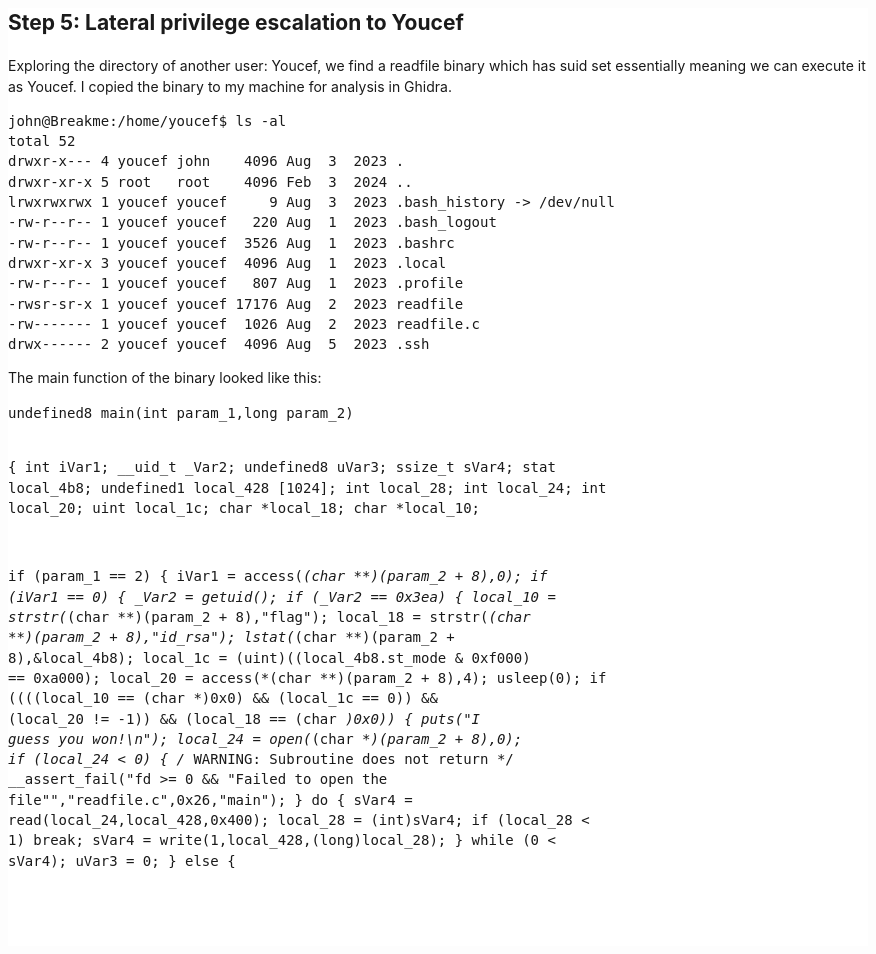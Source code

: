 <h2>Step 5: Lateral privilege escalation to Youcef</h2>
<p>Exploring the directory of another user: Youcef, we find a readfile binary which has suid set essentially meaning we can execute it as Youcef. I copied the binary to my machine for analysis in Ghidra.</p>
<pre>
john@Breakme:/home/youcef$ ls -al
total 52
drwxr-x--- 4 youcef john    4096 Aug  3  2023 .
drwxr-xr-x 5 root   root    4096 Feb  3  2024 ..
lrwxrwxrwx 1 youcef youcef     9 Aug  3  2023 .bash_history -> /dev/null
-rw-r--r-- 1 youcef youcef   220 Aug  1  2023 .bash_logout
-rw-r--r-- 1 youcef youcef  3526 Aug  1  2023 .bashrc
drwxr-xr-x 3 youcef youcef  4096 Aug  1  2023 .local
-rw-r--r-- 1 youcef youcef   807 Aug  1  2023 .profile
-rwsr-sr-x 1 youcef youcef 17176 Aug  2  2023 readfile
-rw------- 1 youcef youcef  1026 Aug  2  2023 readfile.c
drwx------ 2 youcef youcef  4096 Aug  5  2023 .ssh
</pre>
<p>The main function of the binary looked like this:</p>
<pre>
undefined8 main(int param_1,long param_2)

{
  int iVar1;
  __uid_t _Var2;
  undefined8 uVar3;
  ssize_t sVar4;
  stat local_4b8;
  undefined1 local_428 [1024];
  int local_28;
  int local_24;
  int local_20;
  uint local_1c;
  char *local_18;
  char *local_10;
  
  if (param_1 == 2) {
    iVar1 = access(*(char **)(param_2 + 8),0);
    if (iVar1 == 0) {
      _Var2 = getuid();
      if (_Var2 == 0x3ea) {
        local_10 = strstr(*(char **)(param_2 + 8),"flag");
        local_18 = strstr(*(char **)(param_2 + 8),"id_rsa");
        lstat(*(char **)(param_2 + 8),&local_4b8);
        local_1c = (uint)((local_4b8.st_mode & 0xf000) == 0xa000);
        local_20 = access(*(char **)(param_2 + 8),4);
        usleep(0);
        if ((((local_10 == (char *)0x0) && (local_1c == 0)) && (local_20 != -1)) &&
           (local_18 == (char *)0x0)) {
          puts("I guess you won!\n");
          local_24 = open(*(char **)(param_2 + 8),0);
          if (local_24 < 0) {
                    /* WARNING: Subroutine does not return */
            __assert_fail("fd >= 0 && \"Failed to open the file\"","readfile.c",0x26,"main");
          }
          do {
            sVar4 = read(local_24,local_428,0x400);
            local_28 = (int)sVar4;
            if (local_28 < 1) break;
            sVar4 = write(1,local_428,(long)local_28);
          } while (0 < sVar4);
          uVar3 = 0;
        }
        else {